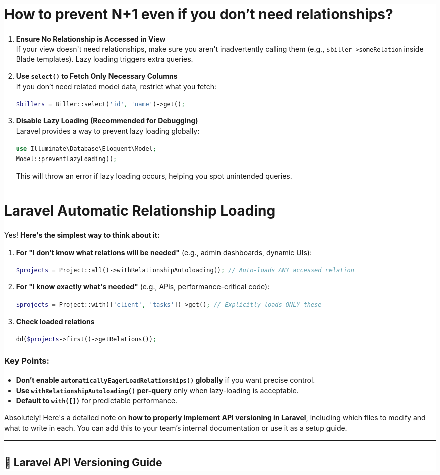 # How to prevent N+1 even if you don’t need relationships?
1. **Ensure No Relationship is Accessed in View**  
   If your view doesn't need relationships, make sure you aren't inadvertently calling them (e.g., `$biller->someRelation` inside Blade templates). Lazy loading triggers extra queries.

2. **Use `select()` to Fetch Only Necessary Columns**  
   If you don’t need related model data, restrict what you fetch:
   ```php
   $billers = Biller::select('id', 'name')->get();
   ```

3. **Disable Lazy Loading (Recommended for Debugging)**  
   Laravel provides a way to prevent lazy loading globally:
   ```php
   use Illuminate\Database\Eloquent\Model;
   Model::preventLazyLoading();
   ```
   This will throw an error if lazy loading occurs, helping you spot unintended queries.



# Laravel Automatic Relationship Loading

Yes! **Here's the simplest way to think about it:**

1. **For "I don't know what relations will be needed"** (e.g., admin dashboards, dynamic UIs):  
   ```php
   $projects = Project::all()->withRelationshipAutoloading(); // Auto-loads ANY accessed relation
   ```

2. **For "I know exactly what's needed"** (e.g., APIs, performance-critical code):  
   ```php
   $projects = Project::with(['client', 'tasks'])->get(); // Explicitly loads ONLY these
   ```
3. **Check loaded relations**
   ```php
   dd($projects->first()->getRelations());
   ```
   
### **Key Points:**
- **Don’t enable `automaticallyEagerLoadRelationships()` globally** if you want precise control.  
- **Use `withRelationshipAutoloading()` per-query** only when lazy-loading is acceptable.  
- **Default to `with([])`** for predictable performance.  




Absolutely! Here's a detailed note on **how to properly implement API versioning in Laravel**, including which files to modify and what to write in each. You can add this to your team’s internal documentation or use it as a setup guide.

---

## 📘 Laravel API Versioning Guide
